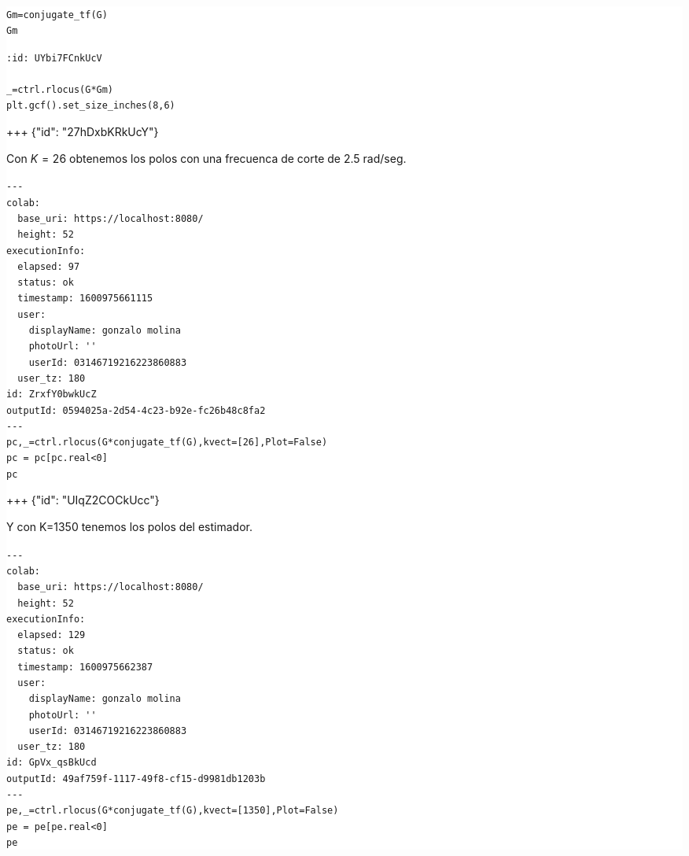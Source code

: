 ```{code-cell} ipython3
Gm=conjugate_tf(G)
Gm
```

```{code-cell} ipython3
:id: UYbi7FCnkUcV

_=ctrl.rlocus(G*Gm)
plt.gcf().set_size_inches(8,6)
```

+++ {"id": "27hDxbKRkUcY"}

Con $K=26$ obtenemos los polos con una frecuenca de corte de 2.5 rad/seg.

```{code-cell} ipython3
---
colab:
  base_uri: https://localhost:8080/
  height: 52
executionInfo:
  elapsed: 97
  status: ok
  timestamp: 1600975661115
  user:
    displayName: gonzalo molina
    photoUrl: ''
    userId: 03146719216223860883
  user_tz: 180
id: ZrxfY0bwkUcZ
outputId: 0594025a-2d54-4c23-b92e-fc26b48c8fa2
---
pc,_=ctrl.rlocus(G*conjugate_tf(G),kvect=[26],Plot=False)
pc = pc[pc.real<0]
pc
```

+++ {"id": "UIqZ2COCkUcc"}

Y con K=1350 tenemos los polos del estimador.

```{code-cell} ipython3
---
colab:
  base_uri: https://localhost:8080/
  height: 52
executionInfo:
  elapsed: 129
  status: ok
  timestamp: 1600975662387
  user:
    displayName: gonzalo molina
    photoUrl: ''
    userId: 03146719216223860883
  user_tz: 180
id: GpVx_qsBkUcd
outputId: 49af759f-1117-49f8-cf15-d9981db1203b
---
pe,_=ctrl.rlocus(G*conjugate_tf(G),kvect=[1350],Plot=False)
pe = pe[pe.real<0]
pe
```
